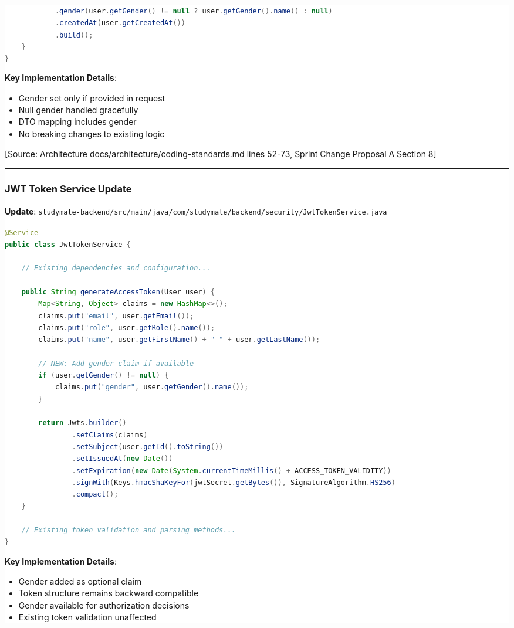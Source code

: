 ```java
            .gender(user.getGender() != null ? user.getGender().name() : null)
            .createdAt(user.getCreatedAt())
            .build();
    }
}
```

**Key Implementation Details**:
- Gender set only if provided in request
- Null gender handled gracefully
- DTO mapping includes gender
- No breaking changes to existing logic

[Source: Architecture docs/architecture/coding-standards.md lines 52-73, Sprint Change Proposal A Section 8]

---

### JWT Token Service Update

**Update**: `studymate-backend/src/main/java/com/studymate/backend/security/JwtTokenService.java`

```java
@Service
public class JwtTokenService {

    // Existing dependencies and configuration...

    public String generateAccessToken(User user) {
        Map<String, Object> claims = new HashMap<>();
        claims.put("email", user.getEmail());
        claims.put("role", user.getRole().name());
        claims.put("name", user.getFirstName() + " " + user.getLastName());

        // NEW: Add gender claim if available
        if (user.getGender() != null) {
            claims.put("gender", user.getGender().name());
        }

        return Jwts.builder()
                .setClaims(claims)
                .setSubject(user.getId().toString())
                .setIssuedAt(new Date())
                .setExpiration(new Date(System.currentTimeMillis() + ACCESS_TOKEN_VALIDITY))
                .signWith(Keys.hmacShaKeyFor(jwtSecret.getBytes()), SignatureAlgorithm.HS256)
                .compact();
    }

    // Existing token validation and parsing methods...
}
```

**Key Implementation Details**:
- Gender added as optional claim
- Token structure remains backward compatible
- Gender available for authorization decisions
- Existing token validation unaffected
